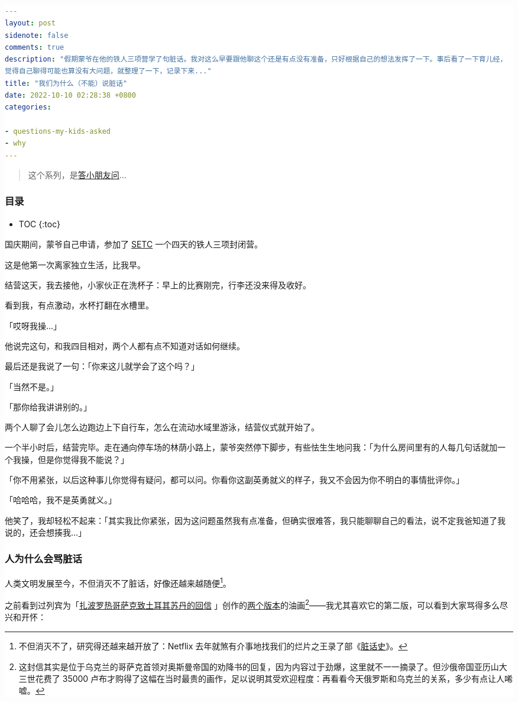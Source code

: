 ```yaml
---
layout: post
sidenote: false
comments: true
description: "假期蒙爷在他的铁人三项营学了句脏话。我对这么早要跟他聊这个还是有点没有准备，只好根据自己的想法发挥了一下。事后看了一下育儿经，觉得自己聊得可能也算没有大问题，就整理了一下，记录下来..."
title: "我们为什么（不能）说脏话"
date: 2022-10-10 02:28:38 +0800
categories:

- questions-my-kids-asked
- why
---
```


> 这个系列，是[答小朋友问](/categories/questions-my-kids-asked/)...


<h3>目录</h3>

- TOC
{:toc}

国庆期间，蒙爷自己申请，参加了 [SETC](https://www.instagram.com/setchina/)  一个四天的铁人三项封闭营。

这是他第一次离家独立生活，比我早。

结营这天，我去接他，小家伙正在洗杯子：早上的比赛刚完，行李还没来得及收好。

看到我，有点激动，水杯打翻在水槽里。

「哎呀我操...」

他说完这句，和我四目相对，两个人都有点不知道对话如何继续。

最后还是我说了一句：「你来这儿就学会了这个吗？」

「当然不是。」

「那你给我讲讲别的。」

两个人聊了会儿怎么边跑边上下自行车，怎么在流动水域里游泳，结营仪式就开始了。

一个半小时后，结营完毕。走在通向停车场的林荫小路上，蒙爷突然停下脚步，有些怯生生地问我：「为什么房间里有的人每几句话就加一个我操，但是你觉得我不能说？」

「你不用紧张，以后这种事儿你觉得有疑问，都可以问。你看你这副英勇就义的样子，我又不会因为你不明白的事情批评你。」

「哈哈哈，我不是英勇就义。」

他笑了，我却轻松不起来：「其实我比你紧张，因为这问题虽然我有点准备，但确实很难答，我只能聊聊自己的看法，说不定我爸知道了我说的，还会想揍我...」

### 人为什么会骂脏话

人类文明发展至今，不但消灭不了脏话，好像还越来越随便[^0]。

之前看到过列宾为「[扎波罗热哥萨克致土耳其苏丹的回信](https://zh.wikipedia.org/zh-cn/%E6%89%8E%E6%B3%A2%E7%BD%97%E7%83%AD%E5%93%A5%E8%90%A8%E5%85%8B%E8%87%B4%E5%9C%9F%E8%80%B3%E5%85%B6%E8%8B%8F%E4%B8%B9%E7%9A%84%E5%9B%9E%E4%BF%A1)
」创作的[两个版本](http://bubelo.in.ua/essay/cossacks/)的油画[^1]——我尤其喜欢它的第二版，可以看到大家骂得多么尽兴和开怀：


[^0]: 不但消灭不了，研究得还越来越开放了：Netflix 去年就煞有介事地找我们的烂片之王录了部《[脏话史](https://movie.douban.com/subject/35283009/)》。
[^1]: 这封信其实是位于乌克兰的哥萨克首领对奥斯曼帝国的劝降书的回复，因为内容过于劲爆，这里就不一一摘录了。但沙俄帝国亚历山大三世花费了 35000 卢布才购得了这幅在当时最贵的画作，足以说明其受欢迎程度：再看看今天俄罗斯和乌克兰的关系，多少有点让人唏嘘。
[^2]: 先生在这篇文章其实是讨论阶级的，希望底层人民正面刚，不用附庸风雅，但也不要在私底下骂骂咧咧。
[^3]: 研究者之一的 Emma Byrne 有一本书叫《[Swearing Is Good for You: The Amazing Science of Bad Language](https://www.amazon.com/Swearing-Good-You-Amazing-Language/dp/1324000287/)》，很值得一读。
[^4]: 这兄弟 25 岁时在美国佛蒙特州铁路工地工作时发生意外，被铁棍穿透头颅（是真的「穿透」了：从下巴斜着进入，从眉骨上方出去），还吐了大概一茶缸子脑组织，却依然存活了几十年：但受伤后性格大变，从一个翩翩君子变得粗鲁无礼，经常暴跳如雷。[针对他的持续研究](https://www.medtion.com/info/21631.jspx)让科学家逐渐搞清楚了前额叶的作用。
[^5]: 这位是维多利亚时代的科学家，也是神经科学的学科奠基人之一。他是第一位记录脑部受损的患者可能脏话连篇的学者。此后直到 1999 年，两位美国加州的神经科学家 Diana Van Lancker 和 Jeffrey Cummings 才对这个研究进行一点儿推进：他们发现很多失语症患者，骂起脏话来流利自如。
[^6]: 甚至有一些研究证实，同事之间互用脏字、粗口的团队往往比不用或少用脏字、粗口的团队工作更高效、关系更紧密、业绩更显著。
[^7]: 2016 年出版的《[What the F](https://www.amazon.com/What-Swearing-Reveals-Language-Ourselves/dp/0465060919)》里，Benjamin K. Bergen 还提出了所谓的四大分类（Holy Fucking Shit Nigger），即各语言中最常见的脏话指代对象，基本可以归入宗教、性行为、排泄物和种族歧视中的一类。但实际上，各个国家实在是千差万别。比方说在德国，将人叫作「蠢牛」或者「昏猪」，是要被[罚几百到几千欧元](https://www.express.de/ratgeber/recht/beleidigung-beschimpft-strafe-schimpfwort-teuer-anzeige-strafbar-61435?cb=1665392930577)的。而在荷兰，则习惯将疾病划入「不可说」之列：[有过案例](https://uitspraken.rechtspraak.nl/#zoekverfijn/ljn=d2881)，因为指着警察咒人患癌不治（Kankerlijer），就被判入狱两年的。
[^8]: 这位教授设计了很多跟脏话有关的实验，还出了本书：《[Black Sheep: The Hidden Benefits of Being Bad](https://www.amazon.com/Black-Sheep-Hidden-Benefits-Being/dp/1473610818)》
[^9]: [Sarah Seymour-Smith](https://www.ntu.ac.uk/staff-profiles/social-sciences/sarah-seymour-smith) 有一项针对患癌者的研究，发现爱叨叨两句的睾丸癌病人（当然是男性），心理状态要更好。但 [Megan Robbins](https://scholar.google.com/citations?user=3DtMRCcAAAAJ&hl=en) 等人调查了乳腺癌及其他慢性疾病的女性患者，发现平常说脏话的女患者，却比嘴巴管得更严的人抑郁程度更深，且较少得到亲友的关怀。